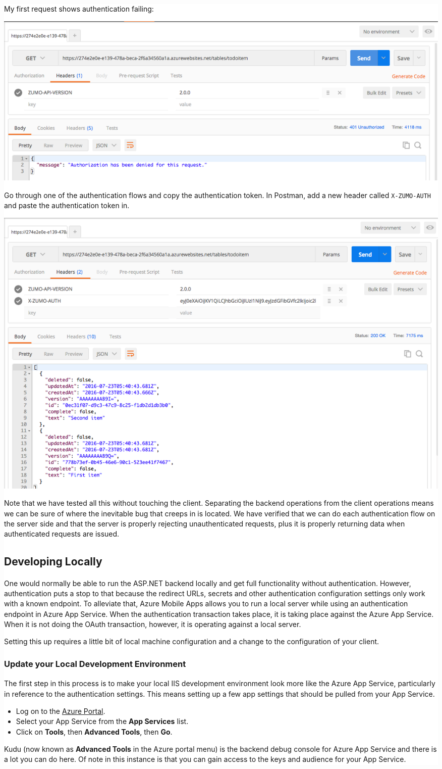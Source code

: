 My first request shows authentication failing:

![Authentication Failing][img30]

Go through one of the authentication flows and copy the authentication token.  In Postman, add a new header called
`X-ZUMO-AUTH` and paste the authentication token in.

![Authentication Success][img31]

Note that we have tested all this without touching the client.  Separating the backend operations from the client
operations means we can be sure of where the inevitable bug that creeps in is located.  We have verified that we
can do each authentication flow on the server side and that the server is properly rejecting unauthenticated requests,
plus it is properly returning data when authenticated requests are issued.

## Developing Locally

One would normally be able to run the ASP.NET backend locally and get full functionality without authentication.
However, authentication puts a stop to that because the redirect URLs, secrets and other authentication configuration
settings only work with a known endpoint.  To alleviate that, Azure Mobile Apps allows you to run a local server while
using an authentication endpoint in Azure App Service.  When the authentication transaction takes place, it is taking
place against the Azure App Service.   When it is not doing the OAuth transaction, however, it is operating against a
local server.

Setting this up requires a little bit of local machine configuration and a change to the configuration of your client.

### Update your Local Development Environment

The first step in this process is to make your local IIS development environment look more like the Azure App Service,
particularly in reference to the authentication settings.  This means setting up a few app settings that should be
pulled from your App Service.

* Log on to the [Azure Portal][portal].
* Select your App Service from the **App Services** list.
* Click on **Tools**, then **Advanced Tools**, then **Go**.

Kudu (now known as **Advanced Tools** in the Azure portal menu) is the backend debug console for Azure App Service and
there is a lot you can do here.  Of note in this instance is that you can gain access to the keys and audience for your
App Service.


[img27]: img/jwt-1.PNG
[img28]: img/jwt-2.PNG
[img29]: img/jwt-3.PNG
[img30]: img/testing-auth-failed.PNG
[img31]: img/testing-auth-success.PNG
[portal]: https://portal.azure.com/
[17]: https://openid.net/specs/draft-jones-json-web-token-07.html
[18]: https://jwt.io
[19]: https://www.getpostman.com/
[20]: https://addons.mozilla.org/en-US/firefox/addon/restclient/
[21]: http://www.telerik.com/blogs/api-testing-with-telerik-fiddler
[28]: https://github.com/Azure/azure-mobile-apps-net-server/wiki/Local-development-and-debugging-the-Mobile-App-.NET-server-backend
[29]: https://azure.microsoft.com/en-us/documentation/articles/sql-database-configure-firewall-settings/
[30]: https://en.wikipedia.org/wiki/HTTP_cookie#Secure_cookie
